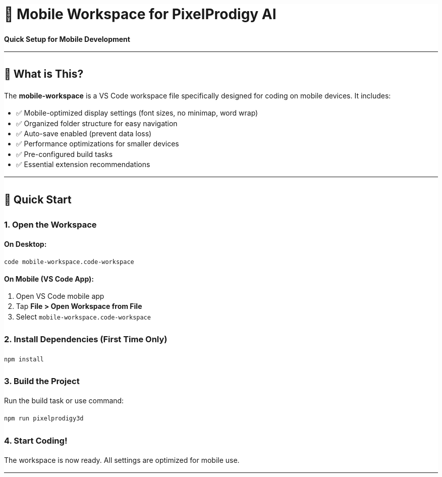 # 📱 Mobile Workspace for PixelProdigy AI

**Quick Setup for Mobile Development**

---

## 🎯 What is This?

The **mobile-workspace** is a VS Code workspace file specifically designed for coding on mobile devices. It includes:

- ✅ Mobile-optimized display settings (font sizes, no minimap, word wrap)
- ✅ Organized folder structure for easy navigation
- ✅ Auto-save enabled (prevent data loss)
- ✅ Performance optimizations for smaller devices
- ✅ Pre-configured build tasks
- ✅ Essential extension recommendations

---

## 🚀 Quick Start

### 1. Open the Workspace

**On Desktop:**
```bash
code mobile-workspace.code-workspace
```

**On Mobile (VS Code App):**
1. Open VS Code mobile app
2. Tap **File > Open Workspace from File**
3. Select `mobile-workspace.code-workspace`

### 2. Install Dependencies (First Time Only)

```bash
npm install
```

### 3. Build the Project

Run the build task or use command:
```bash
npm run pixelprodigy3d
```

### 4. Start Coding!

The workspace is now ready. All settings are optimized for mobile use.

---
